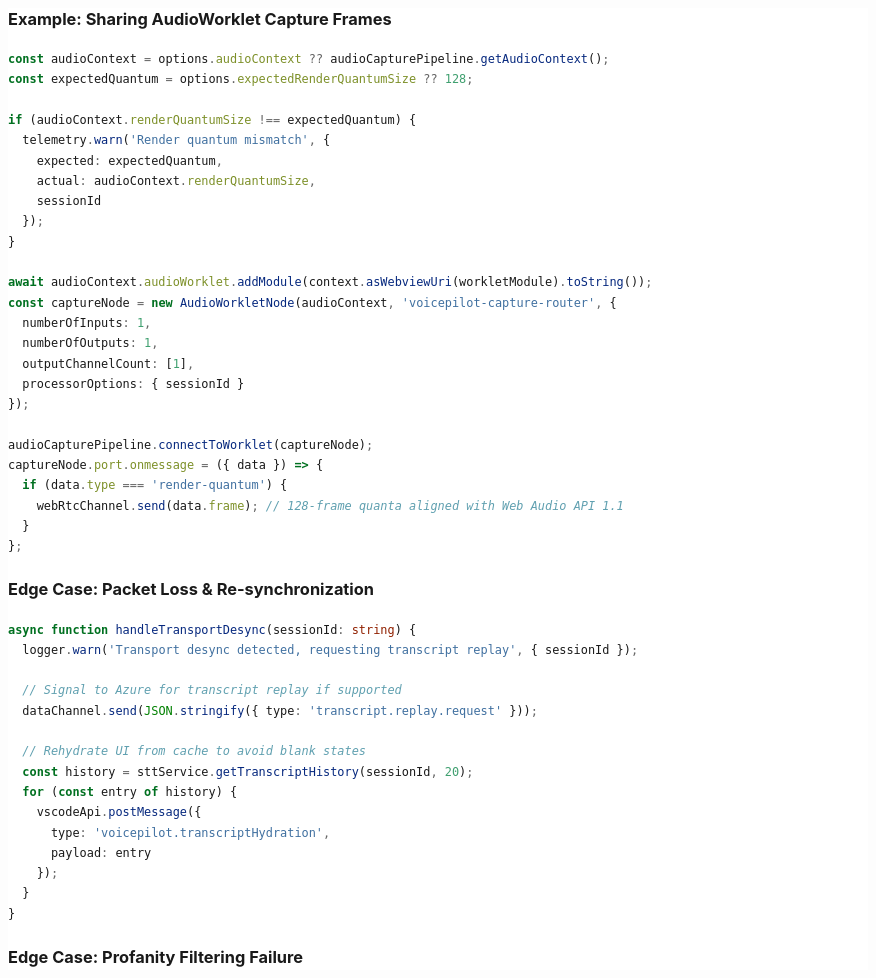 ### Example: Sharing AudioWorklet Capture Frames

```typescript
const audioContext = options.audioContext ?? audioCapturePipeline.getAudioContext();
const expectedQuantum = options.expectedRenderQuantumSize ?? 128;

if (audioContext.renderQuantumSize !== expectedQuantum) {
  telemetry.warn('Render quantum mismatch', {
    expected: expectedQuantum,
    actual: audioContext.renderQuantumSize,
    sessionId
  });
}

await audioContext.audioWorklet.addModule(context.asWebviewUri(workletModule).toString());
const captureNode = new AudioWorkletNode(audioContext, 'voicepilot-capture-router', {
  numberOfInputs: 1,
  numberOfOutputs: 1,
  outputChannelCount: [1],
  processorOptions: { sessionId }
});

audioCapturePipeline.connectToWorklet(captureNode);
captureNode.port.onmessage = ({ data }) => {
  if (data.type === 'render-quantum') {
    webRtcChannel.send(data.frame); // 128-frame quanta aligned with Web Audio API 1.1
  }
};
```

### Edge Case: Packet Loss & Re-synchronization

```typescript
async function handleTransportDesync(sessionId: string) {
  logger.warn('Transport desync detected, requesting transcript replay', { sessionId });

  // Signal to Azure for transcript replay if supported
  dataChannel.send(JSON.stringify({ type: 'transcript.replay.request' }));

  // Rehydrate UI from cache to avoid blank states
  const history = sttService.getTranscriptHistory(sessionId, 20);
  for (const entry of history) {
    vscodeApi.postMessage({
      type: 'voicepilot.transcriptHydration',
      payload: entry
    });
  }
}
```

### Edge Case: Profanity Filtering Failure
